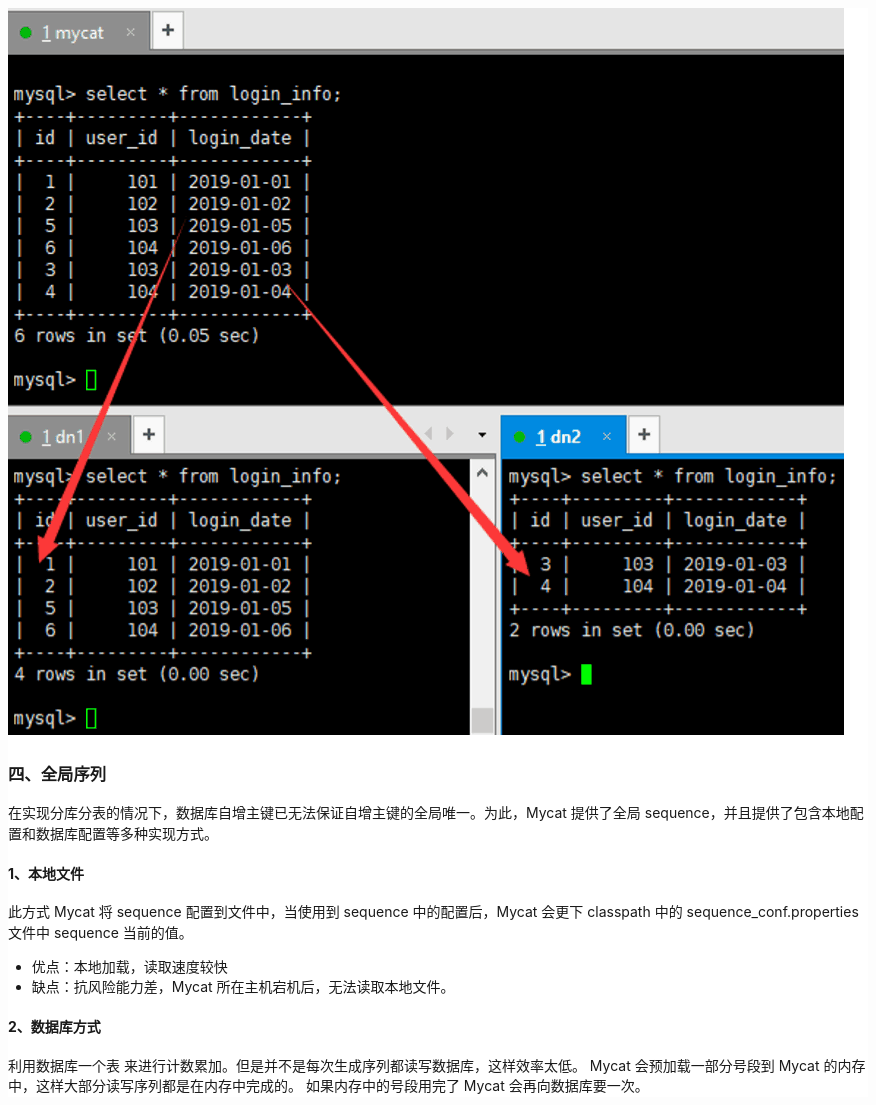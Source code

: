![result05](./images/result05.png)


### 四、全局序列 
在实现分库分表的情况下，数据库自增主键已无法保证自增主键的全局唯一。为此，Mycat 提供了全局 sequence，并且提供了包含本地配置和数据库配置等多种实现方式。
 
#### 1、本地文件
此方式 Mycat 将 sequence 配置到文件中，当使用到 sequence 中的配置后，Mycat 会更下 classpath 中的 sequence_conf.properties 文件中 sequence 当前的值。 
- 优点：本地加载，读取速度较快    
- 缺点：抗风险能力差，Mycat 所在主机宕机后，无法读取本地文件。   

#### 2、数据库方式
利用数据库一个表 来进行计数累加。但是并不是每次生成序列都读写数据库，这样效率太低。 Mycat 会预加载一部分号段到 Mycat 的内存中，这样大部分读写序列都是在内存中完成的。 
如果内存中的号段用完了 Mycat 会再向数据库要一次。 
